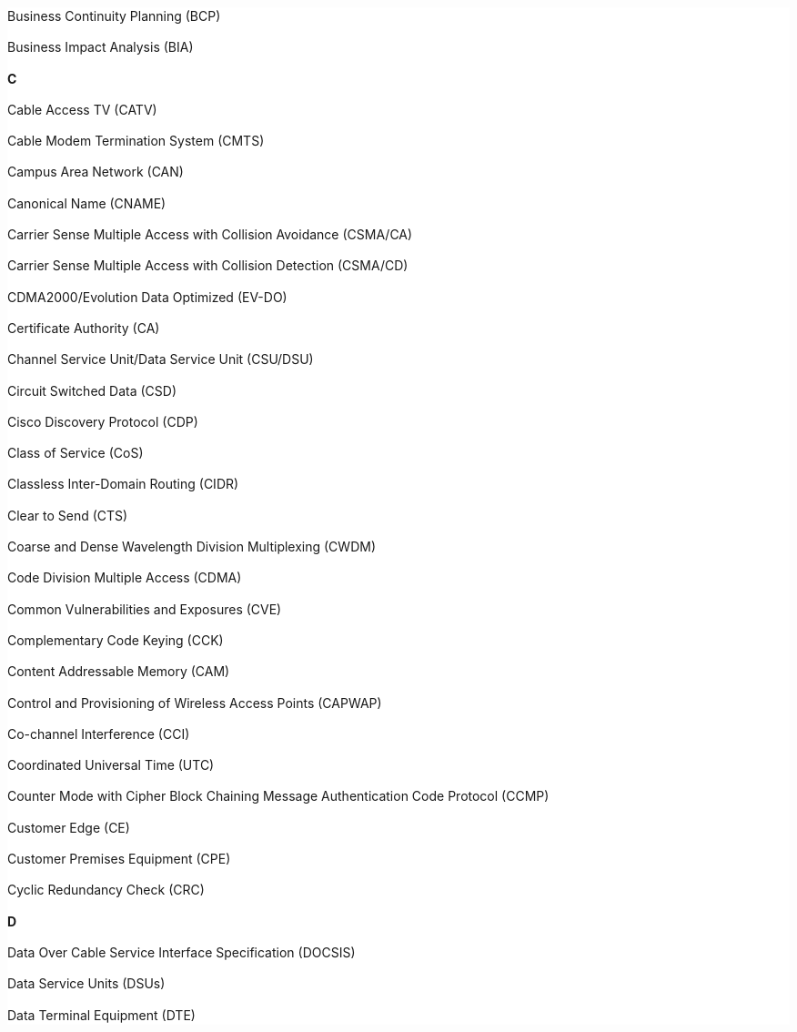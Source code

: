 Business Continuity Planning (BCP)

Business Impact Analysis (BIA)

**C**

Cable Access TV (CATV)

Cable Modem Termination System (CMTS)

Campus Area Network (CAN)

Canonical Name (CNAME)

Carrier Sense Multiple Access with Collision Avoidance (CSMA/CA)

Carrier Sense Multiple Access with Collision Detection (CSMA/CD)

CDMA2000/Evolution Data Optimized (EV-DO)

Certificate Authority (CA)

Channel Service Unit/Data Service Unit (CSU/DSU)

Circuit Switched Data (CSD)

Cisco Discovery Protocol (CDP)

Class of Service (CoS)

Classless Inter-Domain Routing (CIDR)

Clear to Send (CTS)

Coarse and Dense Wavelength Division Multiplexing (CWDM)

Code Division Multiple Access (CDMA)

Common Vulnerabilities and Exposures (CVE)

Complementary Code Keying (CCK)

Content Addressable Memory (CAM)

Control and Provisioning of Wireless Access Points (CAPWAP)

Co-channel Interference (CCI)

Coordinated Universal Time (UTC)

Counter Mode with Cipher Block Chaining Message Authentication Code Protocol (CCMP)

Customer Edge (CE)

Customer Premises Equipment (CPE)

Cyclic Redundancy Check (CRC)

**D**

Data Over Cable Service Interface Specification (DOCSIS)

Data Service Units (DSUs)

Data Terminal Equipment (DTE)
